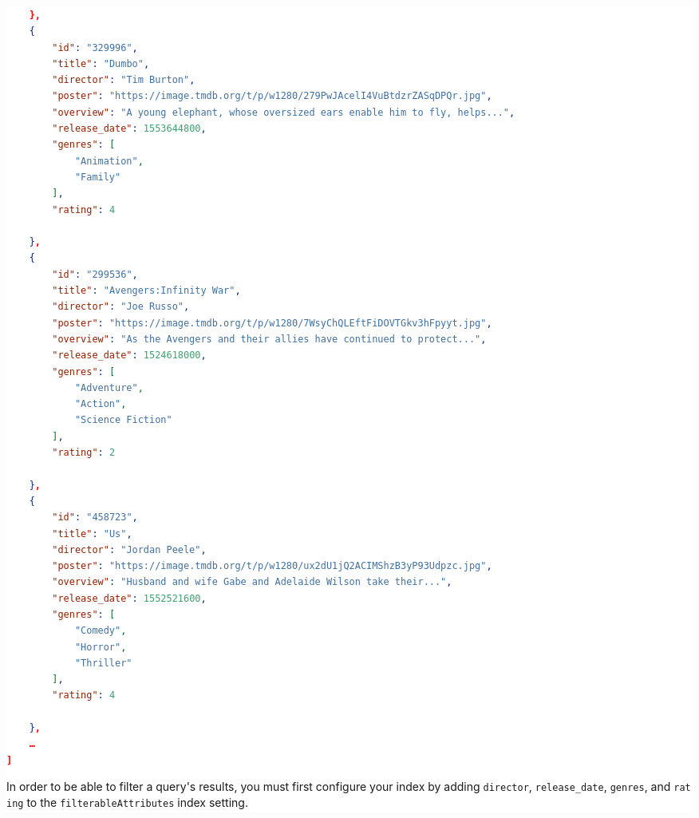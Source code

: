 ```json
    },
    {
        "id": "329996",
        "title": "Dumbo",
        "director": "Tim Burton",
        "poster": "https://image.tmdb.org/t/p/w1280/279PwJAcelI4VuBtdzrZASqDPQr.jpg",
        "overview": "A young elephant, whose oversized ears enable him to fly, helps...",
        "release_date": 1553644800,
        "genres": [
            "Animation",
            "Family"
        ],
        "rating": 4

    },
    {
        "id": "299536",
        "title": "Avengers:Infinity War",
        "director": "Joe Russo",
        "poster": "https://image.tmdb.org/t/p/w1280/7WsyChQLEftFiDOVTGkv3hFpyyt.jpg",
        "overview": "As the Avengers and their allies have continued to protect...",
        "release_date": 1524618000,
        "genres": [
            "Adventure",
            "Action",
            "Science Fiction"
        ],
        "rating": 2

    },
    {
        "id": "458723",
        "title": "Us",
        "director": "Jordan Peele",
        "poster": "https://image.tmdb.org/t/p/w1280/ux2dU1jQ2ACIMShzB3yP93Udpzc.jpg",
        "overview": "Husband and wife Gabe and Adelaide Wilson take their...",
        "release_date": 1552521600,
        "genres": [
            "Comedy",
            "Horror",
            "Thriller"
        ],
        "rating": 4

    },
    …
]
```

In order to be able to filter a query's results,  you must first configure your index by adding `director`, `release_date`, `genres`, and `rating` to the `filterableAttributes` index setting.
